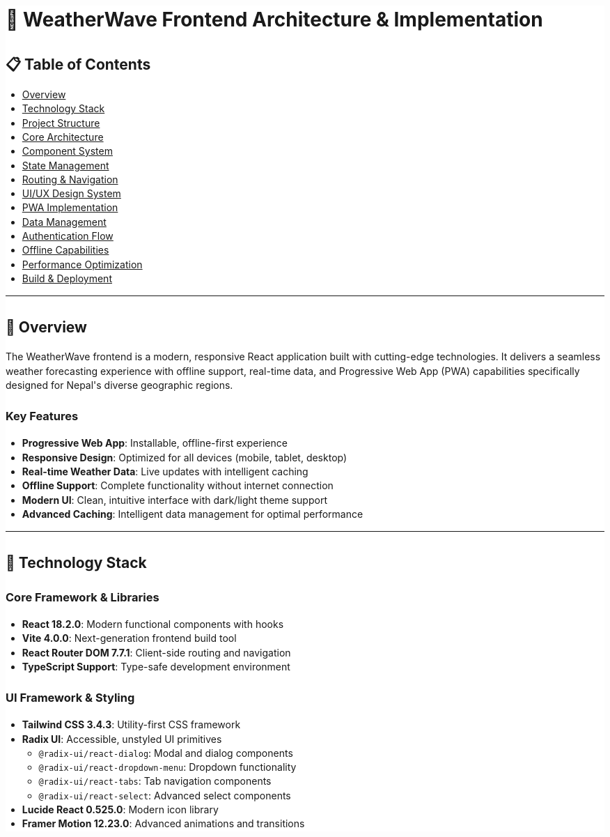 # 🎨 WeatherWave Frontend Architecture & Implementation

## 📋 Table of Contents
- [Overview](#overview)
- [Technology Stack](#technology-stack)
- [Project Structure](#project-structure)
- [Core Architecture](#core-architecture)
- [Component System](#component-system)
- [State Management](#state-management)
- [Routing & Navigation](#routing--navigation)
- [UI/UX Design System](#uiux-design-system)
- [PWA Implementation](#pwa-implementation)
- [Data Management](#data-management)
- [Authentication Flow](#authentication-flow)
- [Offline Capabilities](#offline-capabilities)
- [Performance Optimization](#performance-optimization)
- [Build & Deployment](#build--deployment)

---

## 🌟 Overview

The WeatherWave frontend is a modern, responsive React application built with cutting-edge technologies. It delivers a seamless weather forecasting experience with offline support, real-time data, and Progressive Web App (PWA) capabilities specifically designed for Nepal's diverse geographic regions.

### Key Features
- **Progressive Web App**: Installable, offline-first experience
- **Responsive Design**: Optimized for all devices (mobile, tablet, desktop)
- **Real-time Weather Data**: Live updates with intelligent caching
- **Offline Support**: Complete functionality without internet connection
- **Modern UI**: Clean, intuitive interface with dark/light theme support
- **Advanced Caching**: Intelligent data management for optimal performance

---

## 🔧 Technology Stack

### Core Framework & Libraries
- **React 18.2.0**: Modern functional components with hooks
- **Vite 4.0.0**: Next-generation frontend build tool
- **React Router DOM 7.7.1**: Client-side routing and navigation
- **TypeScript Support**: Type-safe development environment

### UI Framework & Styling
- **Tailwind CSS 3.4.3**: Utility-first CSS framework
- **Radix UI**: Accessible, unstyled UI primitives
  - `@radix-ui/react-dialog`: Modal and dialog components
  - `@radix-ui/react-dropdown-menu`: Dropdown functionality
  - `@radix-ui/react-tabs`: Tab navigation components
  - `@radix-ui/react-select`: Advanced select components
- **Lucide React 0.525.0**: Modern icon library
- **Framer Motion 12.23.0**: Advanced animations and transitions
